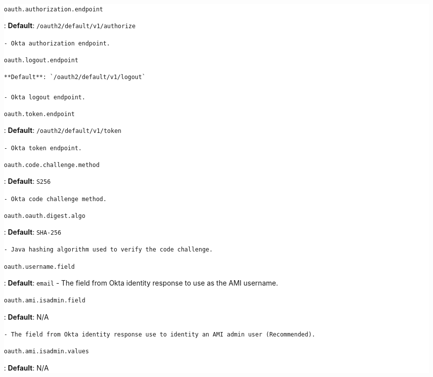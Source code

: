 
```
oauth.authorization.endpoint
```
: 
    **Default**: `/oauth2/default/v1/authorize` 

    - Okta authorization endpoint. 

```
oauth.logout.endpoint
```
    **Default**: `/oauth2/default/v1/logout`

    - Okta logout endpoint. 

```
oauth.token.endpoint
```
: 
    **Default**: `/oauth2/default/v1/token` 

    - Okta token endpoint. 


```
oauth.code.challenge.method
```
: 
    **Default**: `S256` 

    - Okta code challenge method. 


```
oauth.oauth.digest.algo
```
: 
    **Default**: `SHA-256` 

    - Java hashing algorithm used to verify the code challenge. 

```
oauth.username.field
```
: 
    **Default**: `email`
    - The field from Okta identity response to use as the AMI username. 

```
oauth.ami.isadmin.field
``` 
: 
    **Default**: N/A

    - The field from Okta identity response use to identity an AMI admin user (Recommended). 

```
oauth.ami.isadmin.values
```
: 
    **Default**: N/A 
